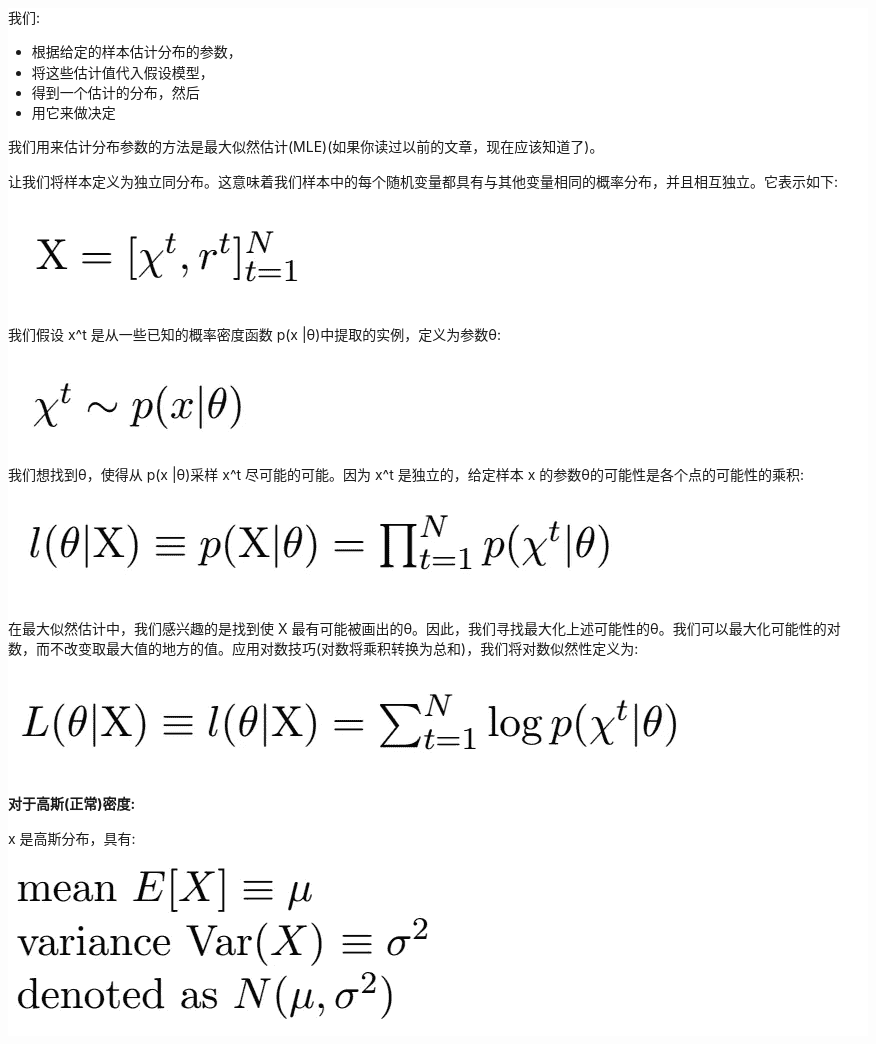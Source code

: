 我们:

*   根据给定的样本估计分布的参数，
*   将这些估计值代入假设模型，
*   得到一个估计的分布，然后
*   用它来做决定

我们用来估计分布参数的方法是最大似然估计(MLE)(如果你读过以前的文章，现在应该知道了)。

让我们将样本定义为独立同分布。这意味着我们样本中的每个随机变量都具有与其他变量相同的概率分布，并且相互独立。它表示如下:

![](img/2a1569291ff6485c544e6e048f4748b8.png)

我们假设 x^t 是从一些已知的概率密度函数 p(x |θ)中提取的实例，定义为参数θ:

![](img/e420580e49247a78cc6c9dc4a2a144ae.png)

我们想找到θ，使得从 p(x |θ)采样 x^t 尽可能的可能。因为 x^t 是独立的，给定样本 x 的参数θ的可能性是各个点的可能性的乘积:

![](img/8a59a1d108fdc323b788d23ac5d9e269.png)

在最大似然估计中，我们感兴趣的是找到使 X 最有可能被画出的θ。因此，我们寻找最大化上述可能性的θ。我们可以最大化可能性的对数，而不改变取最大值的地方的值。应用对数技巧(对数将乘积转换为总和)，我们将对数似然性定义为:

![](img/1066acc23d855eadc72898584e07cb19.png)

**对于高斯(正常)密度:**

x 是高斯分布，具有:

![](img/0c85c3f5803be0a0dbc14880cb9a3044.png)
